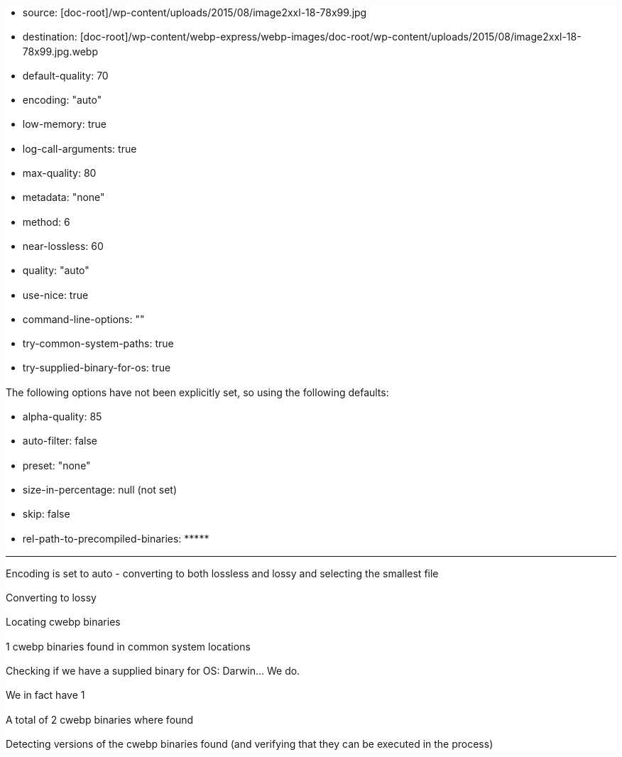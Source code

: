 - source: [doc-root]/wp-content/uploads/2015/08/image2xxl-18-78x99.jpg

- destination: [doc-root]/wp-content/webp-express/webp-images/doc-root/wp-content/uploads/2015/08/image2xxl-18-78x99.jpg.webp

- default-quality: 70

- encoding: "auto"

- low-memory: true

- log-call-arguments: true

- max-quality: 80

- metadata: "none"

- method: 6

- near-lossless: 60

- quality: "auto"

- use-nice: true

- command-line-options: ""

- try-common-system-paths: true

- try-supplied-binary-for-os: true


The following options have not been explicitly set, so using the following defaults:

- alpha-quality: 85

- auto-filter: false

- preset: "none"

- size-in-percentage: null (not set)

- skip: false

- rel-path-to-precompiled-binaries: *****

------------


Encoding is set to auto - converting to both lossless and lossy and selecting the smallest file


Converting to lossy

Locating cwebp binaries

1 cwebp binaries found in common system locations

Checking if we have a supplied binary for OS: Darwin... We do.

We in fact have 1

A total of 2 cwebp binaries where found

Detecting versions of the cwebp binaries found (and verifying that they can be executed in the process)
